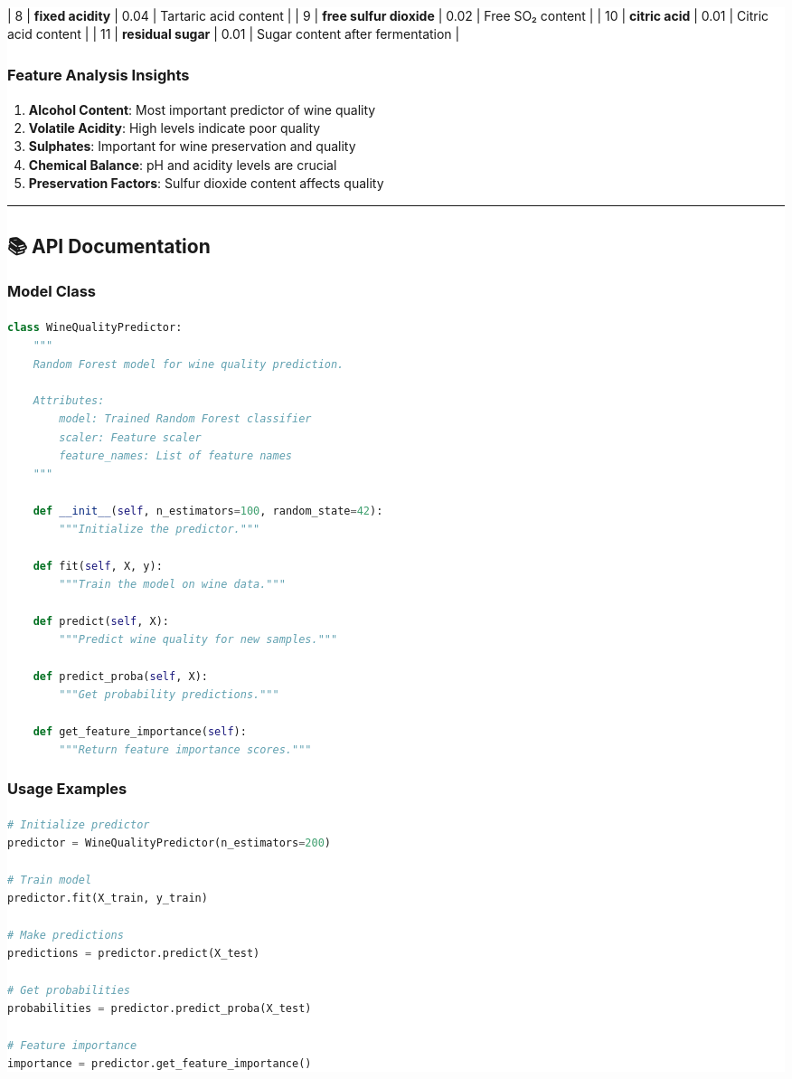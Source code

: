 | 8 | **fixed acidity** | 0.04 | Tartaric acid content |
| 9 | **free sulfur dioxide** | 0.02 | Free SO₂ content |
| 10 | **citric acid** | 0.01 | Citric acid content |
| 11 | **residual sugar** | 0.01 | Sugar content after fermentation |

### Feature Analysis Insights
1. **Alcohol Content**: Most important predictor of wine quality
2. **Volatile Acidity**: High levels indicate poor quality
3. **Sulphates**: Important for wine preservation and quality
4. **Chemical Balance**: pH and acidity levels are crucial
5. **Preservation Factors**: Sulfur dioxide content affects quality

---

## 📚 API Documentation

### Model Class
```python
class WineQualityPredictor:
    """
    Random Forest model for wine quality prediction.
    
    Attributes:
        model: Trained Random Forest classifier
        scaler: Feature scaler
        feature_names: List of feature names
    """
    
    def __init__(self, n_estimators=100, random_state=42):
        """Initialize the predictor."""
        
    def fit(self, X, y):
        """Train the model on wine data."""
        
    def predict(self, X):
        """Predict wine quality for new samples."""
        
    def predict_proba(self, X):
        """Get probability predictions."""
        
    def get_feature_importance(self):
        """Return feature importance scores."""
```

### Usage Examples
```python
# Initialize predictor
predictor = WineQualityPredictor(n_estimators=200)

# Train model
predictor.fit(X_train, y_train)

# Make predictions
predictions = predictor.predict(X_test)

# Get probabilities
probabilities = predictor.predict_proba(X_test)

# Feature importance
importance = predictor.get_feature_importance()
```